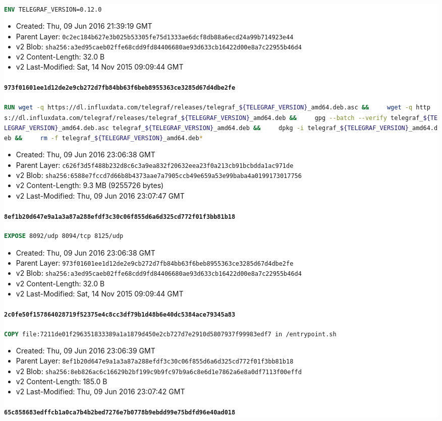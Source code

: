 ```dockerfile
ENV TELEGRAF_VERSION=0.12.0
```

-	Created: Thu, 09 Jun 2016 21:39:19 GMT
-	Parent Layer: `0c2ec184b627e3b025b53305fe75d1333ae6dcf8db88a6ecd24a99b714923e44`
-	v2 Blob: `sha256:a3ed95caeb02ffe68cdd9fd84406680ae93d633cb16422d00e8a7c22955b46d4`
-	v2 Content-Length: 32.0 B
-	v2 Last-Modified: Sat, 14 Nov 2015 09:09:44 GMT

#### `973f01601ee1d12de2e9cb272d7fb84bb63f6beb8955363ce3285d67d4dbe2fe`

```dockerfile
RUN wget -q https://dl.influxdata.com/telegraf/releases/telegraf_${TELEGRAF_VERSION}_amd64.deb.asc &&     wget -q https://dl.influxdata.com/telegraf/releases/telegraf_${TELEGRAF_VERSION}_amd64.deb &&     gpg --batch --verify telegraf_${TELEGRAF_VERSION}_amd64.deb.asc telegraf_${TELEGRAF_VERSION}_amd64.deb &&     dpkg -i telegraf_${TELEGRAF_VERSION}_amd64.deb &&     rm -f telegraf_${TELEGRAF_VERSION}_amd64.deb*
```

-	Created: Thu, 09 Jun 2016 23:06:38 GMT
-	Parent Layer: `c626f3d5f488b232d8c6c3a9ea832f20632eea23f0a213cb91bcbdda1ac971de`
-	v2 Blob: `sha256:6588e7fccd7d66b8b4373aae7a7905ccb49e659a53e99baba4a0199173017756`
-	v2 Content-Length: 9.3 MB (9255726 bytes)
-	v2 Last-Modified: Thu, 09 Jun 2016 23:07:47 GMT

#### `8ef1b20d647e9a1a3a87a288efdf3c30c06f855d6a6d325cd772f01f3bb81b18`

```dockerfile
EXPOSE 8092/udp 8094/tcp 8125/udp
```

-	Created: Thu, 09 Jun 2016 23:06:38 GMT
-	Parent Layer: `973f01601ee1d12de2e9cb272d7fb84bb63f6beb8955363ce3285d67d4dbe2fe`
-	v2 Blob: `sha256:a3ed95caeb02ffe68cdd9fd84406680ae93d633cb16422d00e8a7c22955b46d4`
-	v2 Content-Length: 32.0 B
-	v2 Last-Modified: Sat, 14 Nov 2015 09:09:44 GMT

#### `2c0fe50f157864028719f52375e4c8cc3df79b1d48b6e40dc5384ace79345a83`

```dockerfile
COPY file:7211de01f296351833389a1a1879d450e2cb727d7e2910d5807937f99983edf7 in /entrypoint.sh
```

-	Created: Thu, 09 Jun 2016 23:06:39 GMT
-	Parent Layer: `8ef1b20d647e9a1a3a87a288efdf3c30c06f855d6a6d325cd772f01f3bb81b18`
-	v2 Blob: `sha256:8eb826ac6c16629b2bf199c9b9fc97b9a6c8e6d1e7862a6e8a0df7113f00effd`
-	v2 Content-Length: 185.0 B
-	v2 Last-Modified: Thu, 09 Jun 2016 23:07:42 GMT

#### `65c858683edffcb1a0ca7b4b2bed7276e7b0778b9ebdd99e75bdfd96e40ad018`
